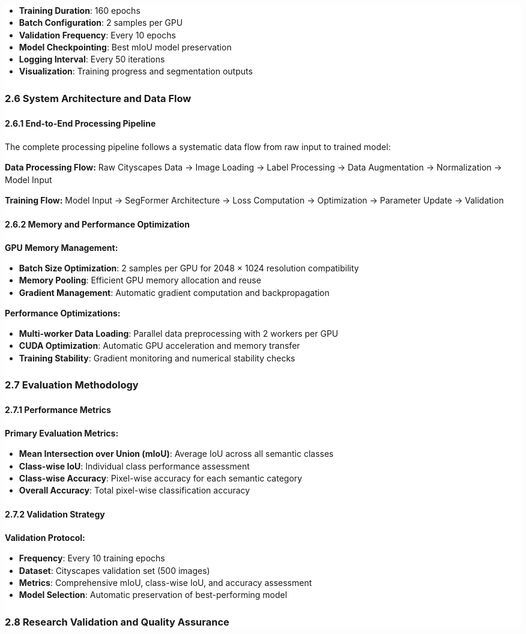 - **Training Duration**: 160 epochs
- **Batch Configuration**: 2 samples per GPU
- **Validation Frequency**: Every 10 epochs
- **Model Checkpointing**: Best mIoU model preservation
- **Logging Interval**: Every 50 iterations
- **Visualization**: Training progress and segmentation outputs

### 2.6 System Architecture and Data Flow

#### 2.6.1 End-to-End Processing Pipeline

The complete processing pipeline follows a systematic data flow from raw input to trained model:

**Data Processing Flow:**
Raw Cityscapes Data → Image Loading → Label Processing → Data Augmentation → Normalization → Model Input

**Training Flow:**
Model Input → SegFormer Architecture → Loss Computation → Optimization → Parameter Update → Validation

#### 2.6.2 Memory and Performance Optimization

**GPU Memory Management:**

- **Batch Size Optimization**: 2 samples per GPU for 2048 × 1024 resolution compatibility
- **Memory Pooling**: Efficient GPU memory allocation and reuse
- **Gradient Management**: Automatic gradient computation and backpropagation

**Performance Optimizations:**

- **Multi-worker Data Loading**: Parallel data preprocessing with 2 workers per GPU
- **CUDA Optimization**: Automatic GPU acceleration and memory transfer
- **Training Stability**: Gradient monitoring and numerical stability checks

### 2.7 Evaluation Methodology

#### 2.7.1 Performance Metrics

**Primary Evaluation Metrics:**

- **Mean Intersection over Union (mIoU)**: Average IoU across all semantic classes
- **Class-wise IoU**: Individual class performance assessment
- **Class-wise Accuracy**: Pixel-wise accuracy for each semantic category
- **Overall Accuracy**: Total pixel-wise classification accuracy

#### 2.7.2 Validation Strategy

**Validation Protocol:**

- **Frequency**: Every 10 training epochs
- **Dataset**: Cityscapes validation set (500 images)
- **Metrics**: Comprehensive mIoU, class-wise IoU, and accuracy assessment
- **Model Selection**: Automatic preservation of best-performing model

### 2.8 Research Validation and Quality Assurance
